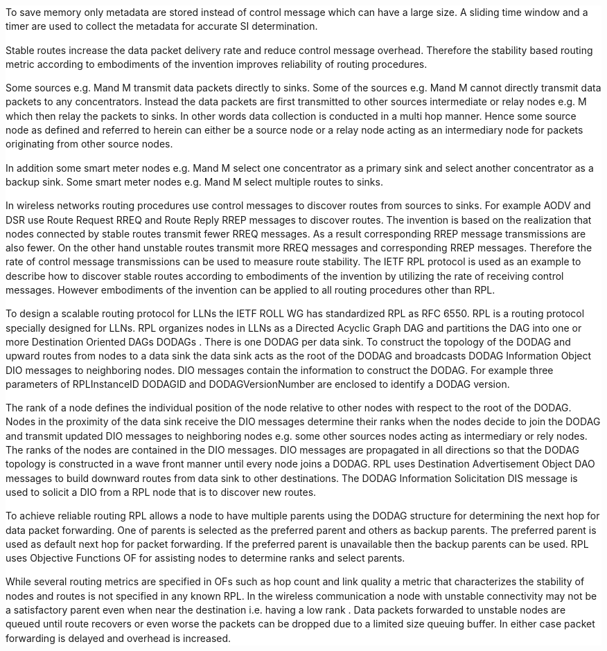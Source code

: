 To save memory only metadata are stored instead of control message which can have a large size. A sliding time window and a timer are used to collect the metadata for accurate SI determination.

Stable routes increase the data packet delivery rate and reduce control message overhead. Therefore the stability based routing metric according to embodiments of the invention improves reliability of routing procedures.

Some sources e.g. Mand M transmit data packets directly to sinks. Some of the sources e.g. Mand M cannot directly transmit data packets to any concentrators. Instead the data packets are first transmitted to other sources intermediate or relay nodes e.g. M which then relay the packets to sinks. In other words data collection is conducted in a multi hop manner. Hence some source node as defined and referred to herein can either be a source node or a relay node acting as an intermediary node for packets originating from other source nodes.

In addition some smart meter nodes e.g. Mand M select one concentrator as a primary sink and select another concentrator as a backup sink. Some smart meter nodes e.g. Mand M select multiple routes to sinks.

In wireless networks routing procedures use control messages to discover routes from sources to sinks. For example AODV and DSR use Route Request RREQ and Route Reply RREP messages to discover routes. The invention is based on the realization that nodes connected by stable routes transmit fewer RREQ messages. As a result corresponding RREP message transmissions are also fewer. On the other hand unstable routes transmit more RREQ messages and corresponding RREP messages. Therefore the rate of control message transmissions can be used to measure route stability. The IETF RPL protocol is used as an example to describe how to discover stable routes according to embodiments of the invention by utilizing the rate of receiving control messages. However embodiments of the invention can be applied to all routing procedures other than RPL.

To design a scalable routing protocol for LLNs the IETF ROLL WG has standardized RPL as RFC 6550. RPL is a routing protocol specially designed for LLNs. RPL organizes nodes in LLNs as a Directed Acyclic Graph DAG and partitions the DAG into one or more Destination Oriented DAGs DODAGs . There is one DODAG per data sink. To construct the topology of the DODAG and upward routes from nodes to a data sink the data sink acts as the root of the DODAG and broadcasts DODAG Information Object DIO messages to neighboring nodes. DIO messages contain the information to construct the DODAG. For example three parameters of RPLInstanceID DODAGID and DODAGVersionNumber are enclosed to identify a DODAG version.

The rank of a node defines the individual position of the node relative to other nodes with respect to the root of the DODAG. Nodes in the proximity of the data sink receive the DIO messages determine their ranks when the nodes decide to join the DODAG and transmit updated DIO messages to neighboring nodes e.g. some other sources nodes acting as intermediary or rely nodes. The ranks of the nodes are contained in the DIO messages. DIO messages are propagated in all directions so that the DODAG topology is constructed in a wave front manner until every node joins a DODAG. RPL uses Destination Advertisement Object DAO messages to build downward routes from data sink to other destinations. The DODAG Information Solicitation DIS message is used to solicit a DIO from a RPL node that is to discover new routes.

To achieve reliable routing RPL allows a node to have multiple parents using the DODAG structure for determining the next hop for data packet forwarding. One of parents is selected as the preferred parent and others as backup parents. The preferred parent is used as default next hop for packet forwarding. If the preferred parent is unavailable then the backup parents can be used. RPL uses Objective Functions OF for assisting nodes to determine ranks and select parents.

While several routing metrics are specified in OFs such as hop count and link quality a metric that characterizes the stability of nodes and routes is not specified in any known RPL. In the wireless communication a node with unstable connectivity may not be a satisfactory parent even when near the destination i.e. having a low rank . Data packets forwarded to unstable nodes are queued until route recovers or even worse the packets can be dropped due to a limited size queuing buffer. In either case packet forwarding is delayed and overhead is increased.
